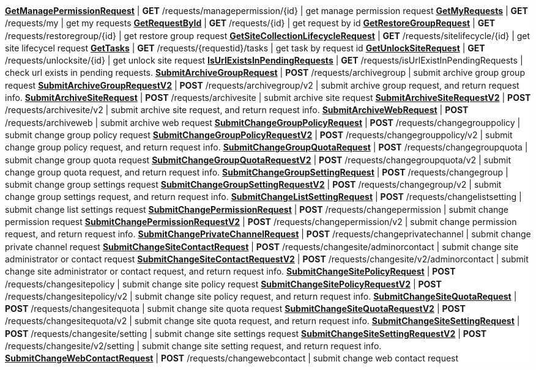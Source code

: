 [**GetManagePermissionRequest**](RequestsApi.md#getmanagepermissionrequest) | **GET** /requests/managepermission/{id} | get manage permission request
[**GetMyRequests**](RequestsApi.md#getmyrequests) | **GET** /requests/my | get my requests
[**GetRequestById**](RequestsApi.md#getrequestbyid) | **GET** /requests/{id} | get request by id
[**GetRestoreGroupRequest**](RequestsApi.md#getrestoregrouprequest) | **GET** /requests/restoregroup/{id} | get restore group request
[**GetSiteCollectionLifecycleRequest**](RequestsApi.md#getsitecollectionlifecyclerequest) | **GET** /requests/sitelifecycle/{id} | get site lifecycel request
[**GetTasks**](RequestsApi.md#gettasks) | **GET** /requests/{requestid}/tasks | get task by request id
[**GetUnlockSiteRequest**](RequestsApi.md#getunlocksiterequest) | **GET** /requests/unlocksite/{id} | get unlock site request
[**IsUrlExistsInPendingRequests**](RequestsApi.md#isurlexistsinpendingrequests) | **GET** /requests/isUrlExistInPendingRequests | check url exists in pending requests.
[**SubmitArchiveGroupRequest**](RequestsApi.md#submitarchivegrouprequest) | **POST** /requests/archivegroup | submit archive group group request
[**SubmitArchiveGroupRequestV2**](RequestsApi.md#submitarchivegrouprequestv2) | **POST** /requests/archivegroup/v2 | submit archive group request, and return request info.
[**SubmitArchiveSiteRequest**](RequestsApi.md#submitarchivesiterequest) | **POST** /requests/archivesite | submit archive site request
[**SubmitArchiveSiteRequestV2**](RequestsApi.md#submitarchivesiterequestv2) | **POST** /requests/archivesite/v2 | submit archive site request, and return request info.
[**SubmitArchiveWebRequest**](RequestsApi.md#submitarchivewebrequest) | **POST** /requests/archiveweb | submit archive web request
[**SubmitChangeGroupPolicyRequest**](RequestsApi.md#submitchangegrouppolicyrequest) | **POST** /requests/changegrouppolicy | submit change group policy request
[**SubmitChangeGroupPolicyRequestV2**](RequestsApi.md#submitchangegrouppolicyrequestv2) | **POST** /requests/changegrouppolicy/v2 | submit change group policy request, and return request info.
[**SubmitChangeGroupQuotaRequest**](RequestsApi.md#submitchangegroupquotarequest) | **POST** /requests/changegroupquota | submit change group quota request
[**SubmitChangeGroupQuotaRequestV2**](RequestsApi.md#submitchangegroupquotarequestv2) | **POST** /requests/changegroupquota/v2 | submit change group quota request, and return request info.
[**SubmitChangeGroupSettingRequest**](RequestsApi.md#submitchangegroupsettingrequest) | **POST** /requests/changegroup | submit change group settings request
[**SubmitChangeGroupSettingRequestV2**](RequestsApi.md#submitchangegroupsettingrequestv2) | **POST** /requests/changegroup/v2 | submit change group settings request, and return request info.
[**SubmitChangeListSettingRequest**](RequestsApi.md#submitchangelistsettingrequest) | **POST** /requests/changelistsetting | submit change list settings request
[**SubmitChangePermissionRequest**](RequestsApi.md#submitchangepermissionrequest) | **POST** /requests/changepermission | submit change permission request
[**SubmitChangePermissionRequestV2**](RequestsApi.md#submitchangepermissionrequestv2) | **POST** /requests/changepermission/v2 | submit change permission request, and return request info.
[**SubmitChangePrivateChannelRequest**](RequestsApi.md#submitchangeprivatechannelrequest) | **POST** /requests/changeprivatechannel | submit change private channel request
[**SubmitChangeSiteContactRequest**](RequestsApi.md#submitchangesitecontactrequest) | **POST** /requests/changesite/adminorcontact | submit change site administrator or contact request
[**SubmitChangeSiteContactRequestV2**](RequestsApi.md#submitchangesitecontactrequestv2) | **POST** /requests/changesite/v2/adminorcontact | submit change site administrator or contact request, and return request info.
[**SubmitChangeSitePolicyRequest**](RequestsApi.md#submitchangesitepolicyrequest) | **POST** /requests/changesitepolicy | submit change site policy request
[**SubmitChangeSitePolicyRequestV2**](RequestsApi.md#submitchangesitepolicyrequestv2) | **POST** /requests/changesitepolicy/v2 | submit change site policy request, and return request info.
[**SubmitChangeSiteQuotaRequest**](RequestsApi.md#submitchangesitequotarequest) | **POST** /requests/changesitequota | submit change site quota request
[**SubmitChangeSiteQuotaRequestV2**](RequestsApi.md#submitchangesitequotarequestv2) | **POST** /requests/changesitequota/v2 | submit change site quota request, and return request info.
[**SubmitChangeSiteSettingRequest**](RequestsApi.md#submitchangesitesettingrequest) | **POST** /requests/changesite/setting | submit change site settings request
[**SubmitChangeSiteSettingRequestV2**](RequestsApi.md#submitchangesitesettingrequestv2) | **POST** /requests/changesite/v2/setting | submit change site setting request, and return request info.
[**SubmitChangeWebContactRequest**](RequestsApi.md#submitchangewebcontactrequest) | **POST** /requests/changewebcontact | submit change web contact request